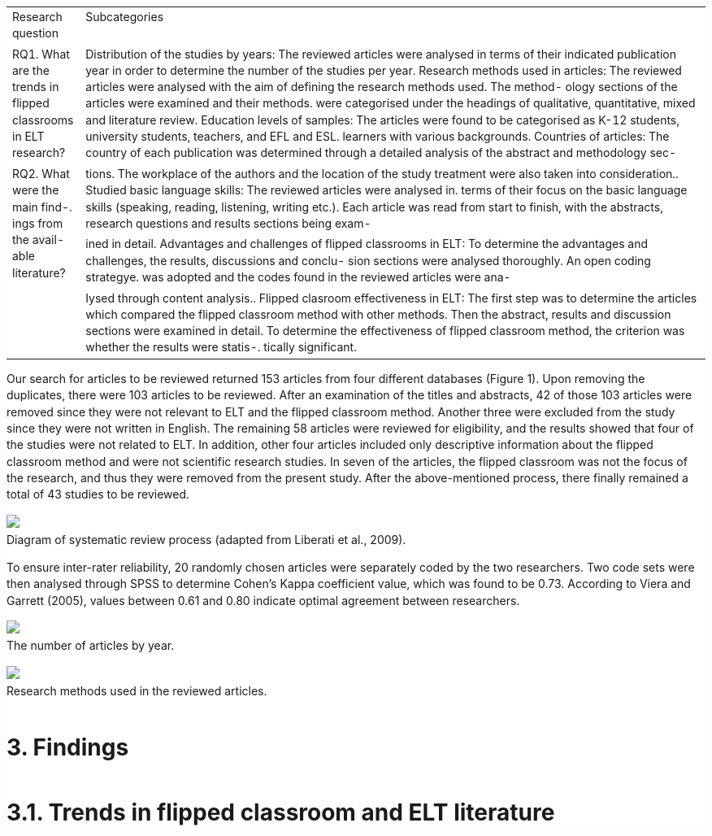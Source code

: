 <html><body><table><tr><td>Research question</td><td>Subcategories</td></tr><tr><td>RQ1. What are the trends in flipped classrooms in ELT research?</td><td>Distribution of the studies by years: The reviewed articles were analysed in terms of their indicated publication year in order to determine the number of the studies per year. Research methods used in articles: The reviewed articles were analysed with the aim of defining the research methods used. The method- ology sections of the articles were examined and their methods. were categorised under the headings of qualitative, quantitative, mixed and literature review. Education levels of samples: The articles were found to be categorised as K-12 students, university students, teachers, and EFL and ESL. learners with various backgrounds. Countries of articles: The country of each publication was determined through a detailed analysis of the abstract and methodology sec-</td></tr><tr><td rowspan="3">RQ2. What were the main find-. ings from the avail- able literature?</td><td>tions. The workplace of the authors and the location of the study treatment were also taken into consideration.. Studied basic language skills: The reviewed articles were analysed in. terms of their focus on the basic language skills (speaking, reading, listening, writing etc.). Each article was read from start to finish, with the abstracts, research questions and results sections being exam-</td></tr><tr><td>ined in detail. Advantages and challenges of flipped classrooms in ELT: To determine the advantages and challenges, the results, discussions and conclu- sion sections were analysed thoroughly. An open coding strategye. was adopted and the codes found in the reviewed articles were ana-</td></tr><tr><td>Iysed through content analysis.. Flipped clasroom effectiveness in ELT: The first step was to determine the articles which compared the flipped classroom method with other methods. Then the abstract, results and discussion sections were examined in detail. To determine the effectiveness of flipped classroom method, the criterion was whether the results were statis-. tically significant.</td></tr></table></body></html>

Our search for articles to be reviewed returned 153 articles from four different databases (Figure 1). Upon removing the duplicates, there were 103 articles to be reviewed. After an examination of the titles and abstracts, 42 of those 103 articles were removed since they were not relevant to ELT and the flipped classroom method. Another three were excluded from the study since they were not written in English. The remaining 58 articles were reviewed for eligibility, and the results showed that four of the studies were not related to ELT. In addition, other four articles included only descriptive information about the flipped classroom method and were not scientific research studies. In seven of the articles, the flipped classroom was not the focus of the research, and thus they were removed from the present study. After the above-mentioned process, there finally remained a total of 43 studies to be reviewed.

![](img/9c9115af5a79f2cc44d9e8de0123581caa8341fb19e7603302ec40a29f93ef82.jpg)  
Diagram of systematic review process (adapted from Liberati et al., 2009).

To ensure inter-rater reliability, 20 randomly chosen articles were separately coded by the two researchers. Two code sets were then analysed through SPSS to determine Cohen’s Kappa coefficient value, which was found to be 0.73. According to Viera and Garrett (2005), values between 0.61 and 0.80 indicate optimal agreement between researchers.

![](img/24b2e1646cf6def17b2e555acba2214c0402d5206d0a5a183b059dd965b09f9c.jpg)  
The number of articles by year.

![](img/eba532c03176a7ce9d1b3b4fd00fec616f1cfce0e441c0674c7eaf234ef4fe4d.jpg)  
Research methods used in the reviewed articles.

# 3. Findings

# 3.1. Trends in flipped classroom and ELT literature
